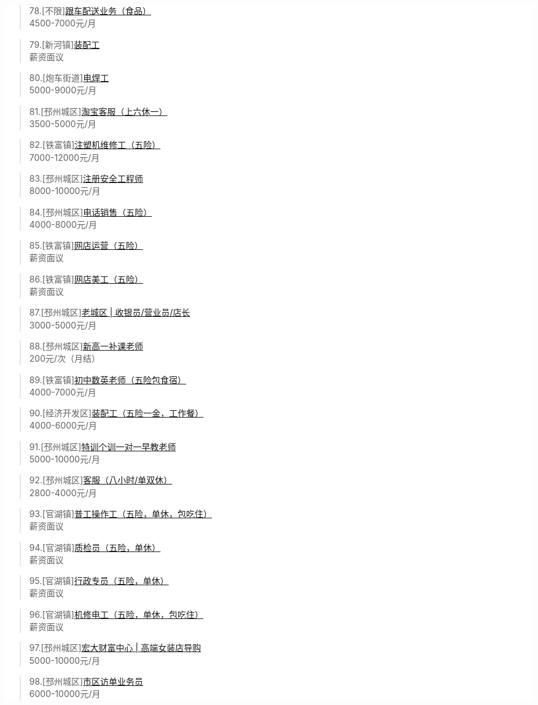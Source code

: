 >78.[不限][跟车配送业务（食品）](https://www.pizhouzhipin.com/job/36186)<br>
>4500-7000元/月

>79.[新河镇][装配工](https://www.pizhouzhipin.com/job/31436)<br>
>薪资面议

>80.[炮车街道][电焊工](https://www.pizhouzhipin.com/job/35591)<br>
>5000-9000元/月

>81.[邳州城区][淘宝客服（上六休一）](https://www.pizhouzhipin.com/job/12674)<br>
>3500-5000元/月

>82.[铁富镇][注塑机维修工（五险）](https://www.pizhouzhipin.com/job/23673)<br>
>7000-12000元/月

>83.[邳州城区][注册安全工程师](https://www.pizhouzhipin.com/job/36192)<br>
>8000-10000元/月

>84.[邳州城区][电话销售（五险）](https://www.pizhouzhipin.com/job/31649)<br>
>4000-8000元/月

>85.[铁富镇][网店运营（五险）](https://www.pizhouzhipin.com/job/36216)<br>
>薪资面议

>86.[铁富镇][网店美工（五险）](https://www.pizhouzhipin.com/job/36217)<br>
>薪资面议

>87.[邳州城区][老城区 | 收银员/营业员/店长](https://www.pizhouzhipin.com/job/36148)<br>
>3000-5000元/月

>88.[邳州城区][新高一补课老师](https://www.pizhouzhipin.com/job/36097)<br>
>200元/次（月结）

>89.[铁富镇][初中数英老师（五险包食宿）](https://www.pizhouzhipin.com/job/36032)<br>
>4000-7000元/月

>90.[经济开发区][装配工（五险一金，工作餐）](https://www.pizhouzhipin.com/job/27629)<br>
>4000-6000元/月

>91.[邳州城区][特训个训一对一早教老师](https://www.pizhouzhipin.com/job/7438)<br>
>5000-10000元/月

>92.[邳州城区][客服（八小时/单双休）](https://www.pizhouzhipin.com/job/36091)<br>
>2800-4000元/月

>93.[官湖镇][普工操作工（五险，单休，包吃住）](https://www.pizhouzhipin.com/job/35843)<br>
>薪资面议

>94.[官湖镇][质检员（五险，单休）](https://www.pizhouzhipin.com/job/35213)<br>
>薪资面议

>95.[官湖镇][行政专员（五险，单休）](https://www.pizhouzhipin.com/job/34982)<br>
>薪资面议

>96.[官湖镇][机修电工（五险，单休，包吃住）](https://www.pizhouzhipin.com/job/34287)<br>
>薪资面议

>97.[邳州城区][宏大财富中心 | 高端女装店导购](https://www.pizhouzhipin.com/job/36028)<br>
>5000-10000元/月

>98.[邳州城区][市区访单业务员](https://www.pizhouzhipin.com/job/36082)<br>
>6000-10000元/月

